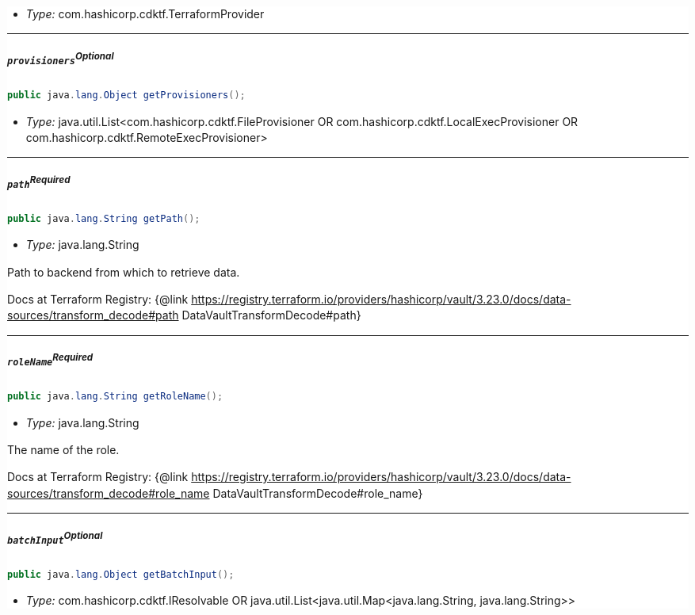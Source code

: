 - *Type:* com.hashicorp.cdktf.TerraformProvider

---

##### `provisioners`<sup>Optional</sup> <a name="provisioners" id="@cdktf/provider-vault.dataVaultTransformDecode.DataVaultTransformDecodeConfig.property.provisioners"></a>

```java
public java.lang.Object getProvisioners();
```

- *Type:* java.util.List<com.hashicorp.cdktf.FileProvisioner OR com.hashicorp.cdktf.LocalExecProvisioner OR com.hashicorp.cdktf.RemoteExecProvisioner>

---

##### `path`<sup>Required</sup> <a name="path" id="@cdktf/provider-vault.dataVaultTransformDecode.DataVaultTransformDecodeConfig.property.path"></a>

```java
public java.lang.String getPath();
```

- *Type:* java.lang.String

Path to backend from which to retrieve data.

Docs at Terraform Registry: {@link https://registry.terraform.io/providers/hashicorp/vault/3.23.0/docs/data-sources/transform_decode#path DataVaultTransformDecode#path}

---

##### `roleName`<sup>Required</sup> <a name="roleName" id="@cdktf/provider-vault.dataVaultTransformDecode.DataVaultTransformDecodeConfig.property.roleName"></a>

```java
public java.lang.String getRoleName();
```

- *Type:* java.lang.String

The name of the role.

Docs at Terraform Registry: {@link https://registry.terraform.io/providers/hashicorp/vault/3.23.0/docs/data-sources/transform_decode#role_name DataVaultTransformDecode#role_name}

---

##### `batchInput`<sup>Optional</sup> <a name="batchInput" id="@cdktf/provider-vault.dataVaultTransformDecode.DataVaultTransformDecodeConfig.property.batchInput"></a>

```java
public java.lang.Object getBatchInput();
```

- *Type:* com.hashicorp.cdktf.IResolvable OR java.util.List<java.util.Map<java.lang.String, java.lang.String>>
